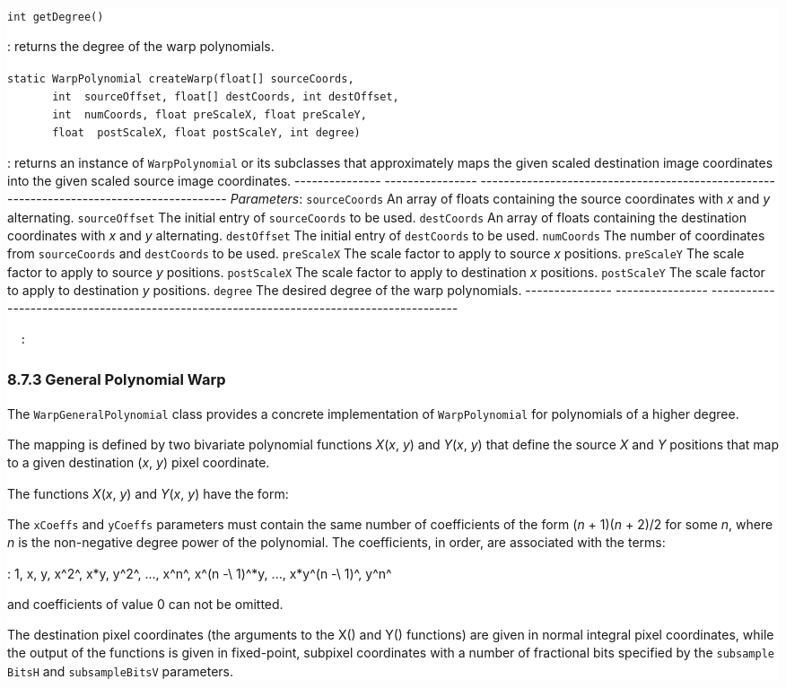     int getDegree()

:   returns the degree of the warp polynomials.


    static WarpPolynomial createWarp(float[] sourceCoords, 
           int  sourceOffset, float[] destCoords, int destOffset, 
           int  numCoords, float preScaleX, float preScaleY, 
           float  postScaleX, float postScaleY, int degree)

:   returns an instance of `WarpPolynomial` or its subclasses that
    approximately maps the given scaled destination image coordinates
    into the given scaled source image coordinates.
      --------------- ---------------- -----------------------------------------------------------------------------------------
      *Parameters*:   `sourceCoords`   An array of floats containing the source coordinates with *x* and *y* alternating.
                      `sourceOffset`   The initial entry of `sourceCoords` to be used.
                      `destCoords`     An array of floats containing the destination coordinates with *x* and *y* alternating.
                      `destOffset`     The initial entry of `destCoords` to be used.
                      `numCoords`      The number of coordinates from `sourceCoords` and `destCoords` to be used.
                      `preScaleX`      The scale factor to apply to source *x* positions.
                      `preScaleY`      The scale factor to apply to source *y* positions.
                      `postScaleX`     The scale factor to apply to destination *x* positions.
                      `postScaleY`     The scale factor to apply to destination *y* positions.
                      `degree`         The desired degree of the warp polynomials.
      --------------- ---------------- -----------------------------------------------------------------------------------------

      : 


### 8.7.3 General Polynomial Warp

The `WarpGeneralPolynomial` class provides a concrete implementation
of `WarpPolynomial` for polynomials of a higher degree.

The mapping is defined by two bivariate polynomial functions *X*(*x*,
*y*) and *Y*(*x*, *y*) that define the source *X* and *Y* positions
that map to a given destination (*x*, *y*) pixel coordinate.

The functions *X*(*x*, *y*) and *Y*(*x*, *y*) have the form:


The `xCoeffs` and `yCoeffs` parameters must contain the same number of
coefficients of the form (*n* + 1)(*n* + 2)/2 for some *n*, where *n*
is the non-negative degree power of the polynomial. The coefficients,
in order, are associated with the terms:

:   1, x, y, x^2^, x\*y, y^2^, \..., x^n^, x^(n -\ 1)^\*y, \...,
    x\*y^(n -\ 1)^, y^n^

and coefficients of value 0 can not be omitted.

The destination pixel coordinates (the arguments to the X() and Y()
functions) are given in normal integral pixel coordinates, while the
output of the functions is given in fixed-point, subpixel coordinates
with a number of fractional bits specified by the `subsampleBitsH` and
`subsampleBitsV` parameters.

